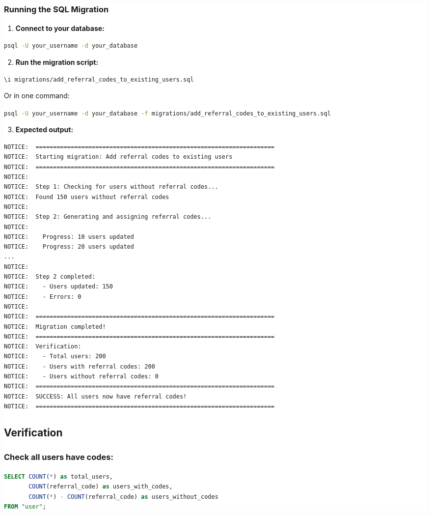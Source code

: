 ### Running the SQL Migration

1. **Connect to your database:**
```bash
psql -U your_username -d your_database
```

2. **Run the migration script:**
```bash
\i migrations/add_referral_codes_to_existing_users.sql
```

Or in one command:
```bash
psql -U your_username -d your_database -f migrations/add_referral_codes_to_existing_users.sql
```

3. **Expected output:**
```
NOTICE:  ====================================================================
NOTICE:  Starting migration: Add referral codes to existing users
NOTICE:  ====================================================================
NOTICE:  
NOTICE:  Step 1: Checking for users without referral codes...
NOTICE:  Found 150 users without referral codes
NOTICE:  
NOTICE:  Step 2: Generating and assigning referral codes...
NOTICE:  
NOTICE:    Progress: 10 users updated
NOTICE:    Progress: 20 users updated
...
NOTICE:  
NOTICE:  Step 2 completed:
NOTICE:    - Users updated: 150
NOTICE:    - Errors: 0
NOTICE:  
NOTICE:  ====================================================================
NOTICE:  Migration completed!
NOTICE:  ====================================================================
NOTICE:  Verification:
NOTICE:    - Total users: 200
NOTICE:    - Users with referral codes: 200
NOTICE:    - Users without referral codes: 0
NOTICE:  ====================================================================
NOTICE:  SUCCESS: All users now have referral codes!
NOTICE:  ====================================================================
```

## Verification

### Check all users have codes:
```sql
SELECT COUNT(*) as total_users,
       COUNT(referral_code) as users_with_codes,
       COUNT(*) - COUNT(referral_code) as users_without_codes
FROM "user";
```
